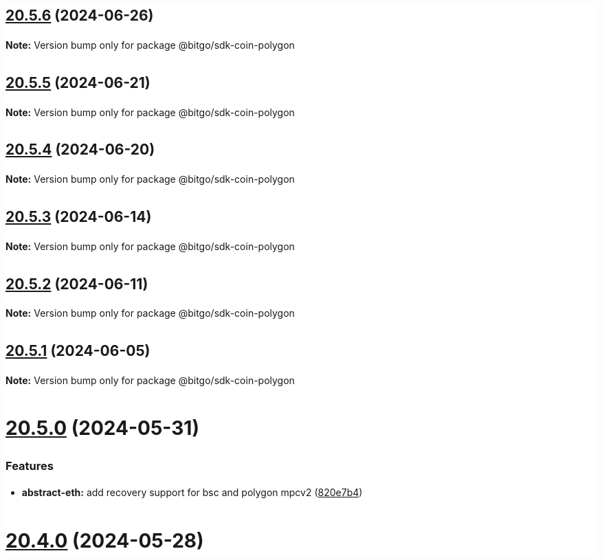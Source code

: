 ## [20.5.6](https://github.com/BitGo/BitGoJS/compare/@bitgo/sdk-coin-polygon@20.5.5...@bitgo/sdk-coin-polygon@20.5.6) (2024-06-26)

**Note:** Version bump only for package @bitgo/sdk-coin-polygon

## [20.5.5](https://github.com/BitGo/BitGoJS/compare/@bitgo/sdk-coin-polygon@20.5.3...@bitgo/sdk-coin-polygon@20.5.5) (2024-06-21)

**Note:** Version bump only for package @bitgo/sdk-coin-polygon

## [20.5.4](https://github.com/BitGo/BitGoJS/compare/@bitgo/sdk-coin-polygon@20.5.3...@bitgo/sdk-coin-polygon@20.5.4) (2024-06-20)

**Note:** Version bump only for package @bitgo/sdk-coin-polygon

## [20.5.3](https://github.com/BitGo/BitGoJS/compare/@bitgo/sdk-coin-polygon@20.5.2...@bitgo/sdk-coin-polygon@20.5.3) (2024-06-14)

**Note:** Version bump only for package @bitgo/sdk-coin-polygon

## [20.5.2](https://github.com/BitGo/BitGoJS/compare/@bitgo/sdk-coin-polygon@20.5.1...@bitgo/sdk-coin-polygon@20.5.2) (2024-06-11)

**Note:** Version bump only for package @bitgo/sdk-coin-polygon

## [20.5.1](https://github.com/BitGo/BitGoJS/compare/@bitgo/sdk-coin-polygon@20.5.0...@bitgo/sdk-coin-polygon@20.5.1) (2024-06-05)

**Note:** Version bump only for package @bitgo/sdk-coin-polygon

# [20.5.0](https://github.com/BitGo/BitGoJS/compare/@bitgo/sdk-coin-polygon@20.4.0...@bitgo/sdk-coin-polygon@20.5.0) (2024-05-31)

### Features

- **abstract-eth:** add recovery support for bsc and polygon mpcv2 ([820e7b4](https://github.com/BitGo/BitGoJS/commit/820e7b40574add1bc7a05954961c7e7473972168))

# [20.4.0](https://github.com/BitGo/BitGoJS/compare/@bitgo/sdk-coin-polygon@20.3.3...@bitgo/sdk-coin-polygon@20.4.0) (2024-05-28)
